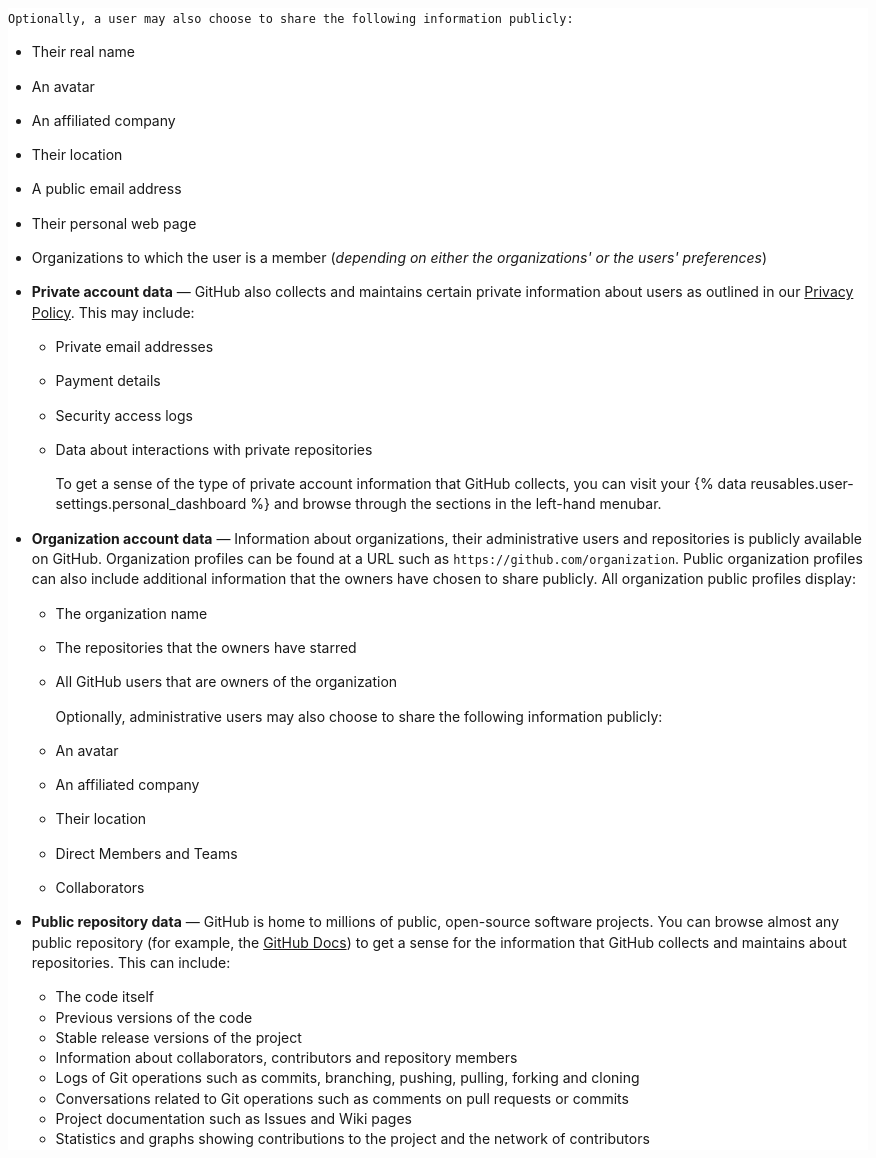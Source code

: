     Optionally, a user may also choose to share the following information publicly:
  - Their real name
  - An avatar
  - An affiliated company
  - Their location
  - A public email address
  - Their personal web page
  - Organizations to which the user is a member (_depending on either the organizations' or the users' preferences_)

- <a name="private-account-data"></a>
**Private account data** —
GitHub also collects and maintains certain private information about users as outlined in our [Privacy Policy](/site-policy/privacy-policies/github-privacy-statement).
This may include:
  - Private email addresses
  - Payment details
  - Security access logs
  - Data about interactions with private repositories

    To get a sense of the type of private account information that GitHub collects, you can visit your {% data reusables.user-settings.personal_dashboard %} and browse through the sections in the left-hand menubar.

- <a name="organization-account-data"></a>
**Organization account data** —
Information about organizations, their administrative users and repositories is publicly available on GitHub.
Organization profiles can be found at a URL such as `https://github.com/organization`.
Public organization profiles can also include additional information that the owners have chosen to share publicly.
All organization public profiles display:
  - The organization name
  - The repositories that the owners have starred
  - All GitHub users that are owners of the organization

    Optionally, administrative users may also choose to share the following information publicly:
  - An avatar
  - An affiliated company
  - Their location
  - Direct Members and Teams
  - Collaborators

- <a name="public-repository-data"></a>
**Public repository data** —
GitHub is home to millions of public, open-source software projects.
You can browse almost any public repository (for example, the [GitHub Docs](https://github.com/github/docs)) to get a sense for the information that GitHub collects and maintains about repositories.
This can include:

  - The code itself
  - Previous versions of the code
  - Stable release versions of the project
  - Information about collaborators, contributors and repository members
  - Logs of Git operations such as commits, branching, pushing, pulling, forking and cloning
  - Conversations related to Git operations such as comments on pull requests or commits
  - Project documentation such as Issues and Wiki pages
  - Statistics and graphs showing contributions to the project and the network of contributors
